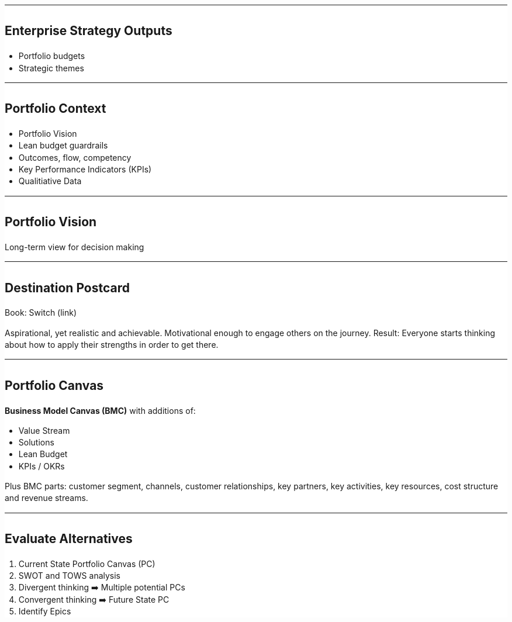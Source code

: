 ------

## Enterprise Strategy Outputs

* Portfolio budgets
* Strategic themes

------

## Portfolio Context

* Portfolio Vision
* Lean budget guardrails
* Outcomes, flow, competency
* Key Performance Indicators (KPIs)
* Qualitiative Data

------

## Portfolio Vision

Long-term view for decision making

------

## Destination Postcard

Book: Switch (link)

Aspirational, yet realistic and achievable. Motivational enough to engage others on the journey. Result: Everyone starts thinking about how to apply their strengths in order to get there. 

------

## Portfolio Canvas

**Business Model Canvas (BMC)** with additions of:

* Value Stream
* Solutions
* Lean Budget
* KPIs / OKRs

Plus BMC parts: customer segment, channels, customer relationships, key partners, key activities, key resources, cost structure and revenue streams.

------

## Evaluate Alternatives

1. Current State Portfolio Canvas (PC)
1. SWOT and TOWS analysis
1. Divergent thinking ➡️ Multiple potential PCs
1. Convergent thinking ➡️ Future State PC
1. Identify Epics

